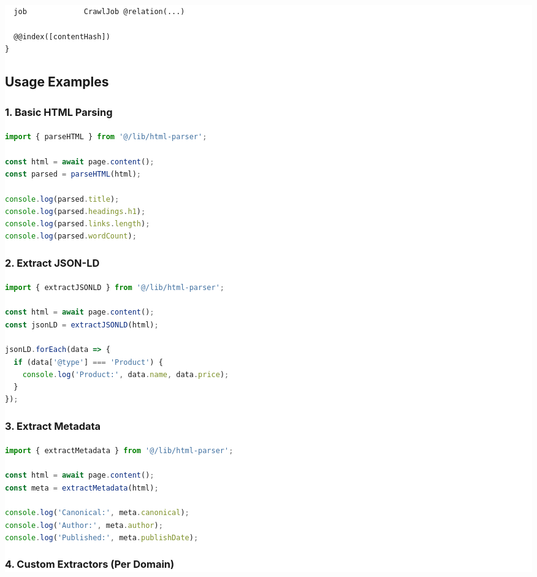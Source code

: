 ```prisma
  job             CrawlJob @relation(...)
  
  @@index([contentHash])
}
```

## Usage Examples

### 1. Basic HTML Parsing

```typescript
import { parseHTML } from '@/lib/html-parser';

const html = await page.content();
const parsed = parseHTML(html);

console.log(parsed.title);
console.log(parsed.headings.h1);
console.log(parsed.links.length);
console.log(parsed.wordCount);
```

### 2. Extract JSON-LD

```typescript
import { extractJSONLD } from '@/lib/html-parser';

const html = await page.content();
const jsonLD = extractJSONLD(html);

jsonLD.forEach(data => {
  if (data['@type'] === 'Product') {
    console.log('Product:', data.name, data.price);
  }
});
```

### 3. Extract Metadata

```typescript
import { extractMetadata } from '@/lib/html-parser';

const html = await page.content();
const meta = extractMetadata(html);

console.log('Canonical:', meta.canonical);
console.log('Author:', meta.author);
console.log('Published:', meta.publishDate);
```

### 4. Custom Extractors (Per Domain)
